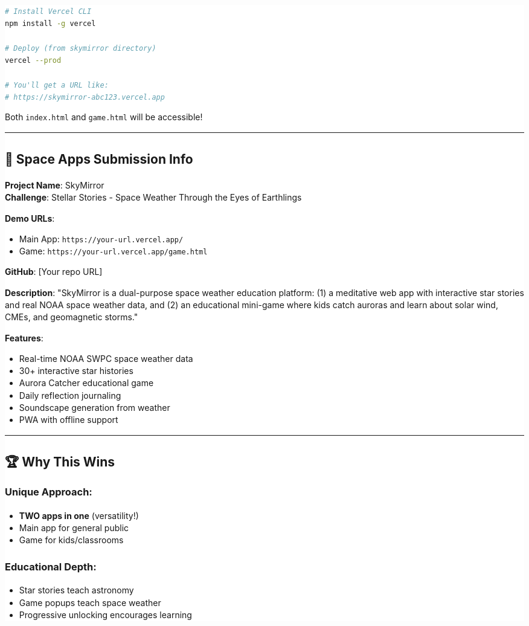 ```bash
# Install Vercel CLI
npm install -g vercel

# Deploy (from skymirror directory)
vercel --prod

# You'll get a URL like:
# https://skymirror-abc123.vercel.app
```

Both `index.html` and `game.html` will be accessible!

---

## 📝 Space Apps Submission Info

**Project Name**: SkyMirror  
**Challenge**: Stellar Stories - Space Weather Through the Eyes of Earthlings

**Demo URLs**:
- Main App: `https://your-url.vercel.app/`
- Game: `https://your-url.vercel.app/game.html`

**GitHub**: [Your repo URL]

**Description**: 
"SkyMirror is a dual-purpose space weather education platform: (1) a meditative web app with interactive star stories and real NOAA space weather data, and (2) an educational mini-game where kids catch auroras and learn about solar wind, CMEs, and geomagnetic storms."

**Features**:
- Real-time NOAA SWPC space weather data
- 30+ interactive star histories
- Aurora Catcher educational game
- Daily reflection journaling
- Soundscape generation from weather
- PWA with offline support

---

## 🏆 Why This Wins

### Unique Approach:
- **TWO apps in one** (versatility!)
- Main app for general public
- Game for kids/classrooms

### Educational Depth:
- Star stories teach astronomy
- Game popups teach space weather
- Progressive unlocking encourages learning
